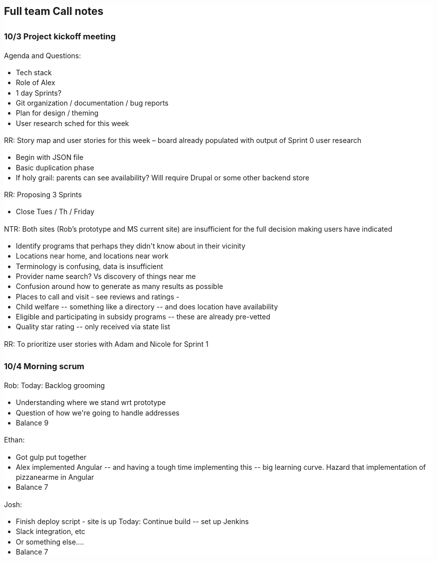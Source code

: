 ## Full team Call notes 

### 10/3 Project kickoff meeting 

Agenda and Questions: 
- Tech stack 
- Role of Alex
- 1 day Sprints? 
- Git organization / documentation / bug reports
- Plan for design / theming 
- User research sched for this week 

RR: Story map and user stories for this week – board already populated with output of Sprint 0 user research 
- Begin with JSON file 
- Basic duplication phase
- If holy grail: parents can see availability? Will require Drupal or some other backend store 

RR: Proposing 3 Sprints 
- Close Tues / Th / Friday 

NTR: Both sites (Rob’s prototype and MS current site) are insufficient for the full decision making users have indicated
- Identify programs that perhaps they didn't know about in their vicinity 
- Locations near home, and locations near work 
- Terminology is confusing, data is insufficient 
- Provider name search? Vs discovery of things near me 
- Confusion around how to generate as many results as possible 
- Places to call and visit - see reviews and ratings - 
- Child welfare -- something like a directory -- and does location have availability 
- Eligible and participating in subsidy programs -- these are already pre-vetted 
- Quality star rating -- only received via state list 

RR: To prioritize user stories with Adam and Nicole for Sprint 1 

### 10/4 Morning scrum  

Rob: 
Today: Backlog grooming
- Understanding where we stand wrt prototype 
- Question of how we're going to handle addresses
- Balance 9 

Ethan: 
- Got gulp put together 
- Alex implemented Angular -- and having a tough time implementing this -- big learning curve. Hazard that implementation of pizzanearme in Angular 
- Balance 7 

Josh: 
- Finish deploy script - site is up 
Today: Continue build -- set up Jenkins 
- Slack integration, etc 
- Or something else.... 
- Balance 7 
